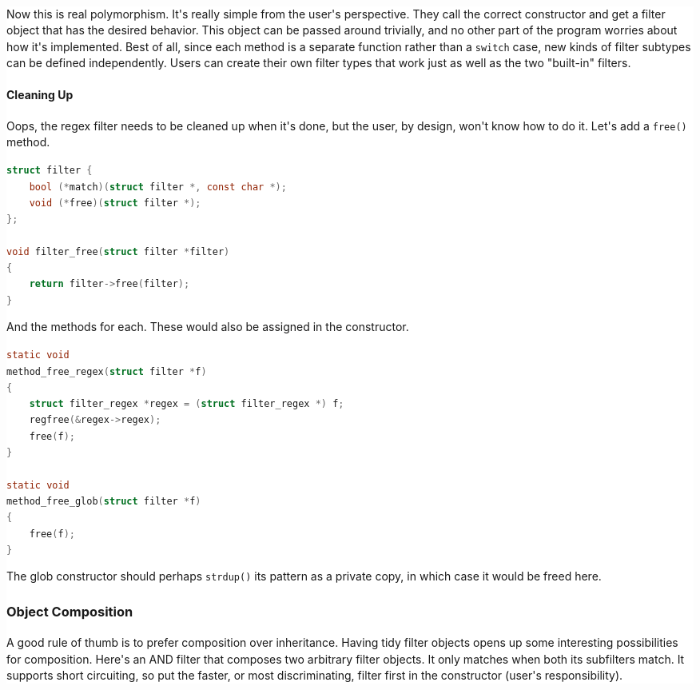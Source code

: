 Now this is real polymorphism. It's really simple from the user's
perspective. They call the correct constructor and get a filter object
that has the desired behavior. This object can be passed around
trivially, and no other part of the program worries about how it's
implemented. Best of all, since each method is a separate function
rather than a `switch` case, new kinds of filter subtypes can be
defined independently. Users can create their own filter types that
work just as well as the two "built-in" filters.

#### Cleaning Up

Oops, the regex filter needs to be cleaned up when it's done, but the
user, by design, won't know how to do it. Let's add a `free()` method.

~~~c
struct filter {
    bool (*match)(struct filter *, const char *);
    void (*free)(struct filter *);
};

void filter_free(struct filter *filter)
{
    return filter->free(filter);
}
~~~

And the methods for each. These would also be assigned in the
constructor.

~~~c
static void
method_free_regex(struct filter *f)
{
    struct filter_regex *regex = (struct filter_regex *) f;
    regfree(&regex->regex);
    free(f);
}

static void
method_free_glob(struct filter *f)
{
    free(f);
}
~~~

The glob constructor should perhaps `strdup()` its pattern as a
private copy, in which case it would be freed here.

### Object Composition

A good rule of thumb is to prefer composition over inheritance. Having
tidy filter objects opens up some interesting possibilities for
composition. Here's an AND filter that composes two arbitrary filter
objects. It only matches when both its subfilters match. It supports
short circuiting, so put the faster, or most discriminating, filter
first in the constructor (user's responsibility).
